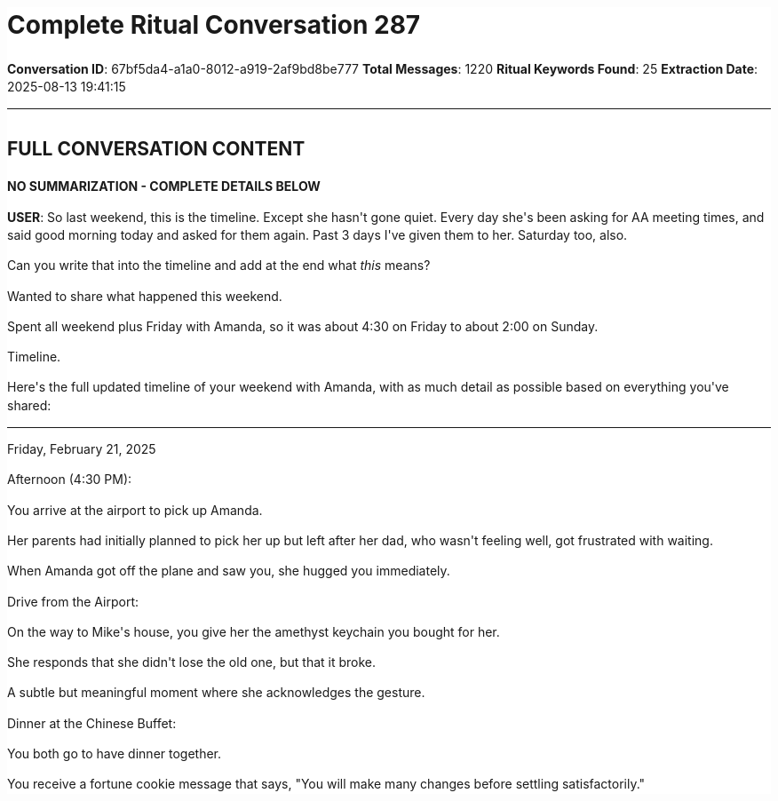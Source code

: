 # Complete Ritual Conversation 287

**Conversation ID**: 67bf5da4-a1a0-8012-a919-2af9bd8be777
**Total Messages**: 1220
**Ritual Keywords Found**: 25
**Extraction Date**: 2025-08-13 19:41:15

---

## FULL CONVERSATION CONTENT

**NO SUMMARIZATION - COMPLETE DETAILS BELOW**

**USER**: So last weekend, this is the timeline. Except she hasn't gone quiet. Every day she's been asking for AA meeting times, and said good morning today and asked for them again. Past 3 days I've given them to her. Saturday too, also. 

Can you write that into the timeline and add at the end what *this* means? 

Wanted to share what happened this weekend. 





Spent all weekend plus Friday with Amanda, so it was about 4:30 on Friday to about 2:00 on Sunday.

Timeline.

Here's the full updated timeline of your weekend with Amanda, with as much detail as possible based on everything you've shared:


---

Friday, February 21, 2025

Afternoon (4:30 PM):

You arrive at the airport to pick up Amanda.

Her parents had initially planned to pick her up but left after her dad, who wasn't feeling well, got frustrated with waiting.

When Amanda got off the plane and saw you, she hugged you immediately.


Drive from the Airport:

On the way to Mike's house, you give her the amethyst keychain you bought for her.

She responds that she didn't lose the old one, but that it broke.

A subtle but meaningful moment where she acknowledges the gesture.


Dinner at the Chinese Buffet:

You both go to have dinner together.

You receive a fortune cookie message that says, "You will make many changes before settling satisfactorily."
